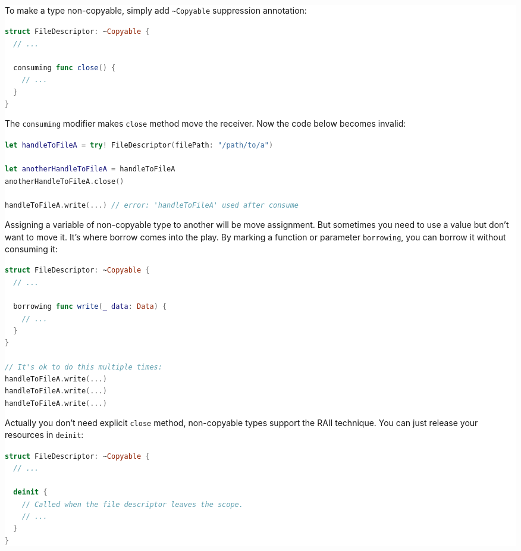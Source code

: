 To make a type non-copyable, simply add `~Copyable` suppression annotation:

```swift
struct FileDescriptor: ~Copyable {
  // ...

  consuming func close() {
    // ...
  }
}
```

The `consuming` modifier makes `close` method move the receiver. Now the code below becomes invalid:

```swift
let handleToFileA = try! FileDescriptor(filePath: "/path/to/a")

let anotherHandleToFileA = handleToFileA
anotherHandleToFileA.close()

handleToFileA.write(...) // error: 'handleToFileA' used after consume
```

Assigning a variable of non-copyable type to another will be move assignment. But sometimes you need to use a value but don’t want to move it. It’s where borrow comes into the play. By marking a function or parameter `borrowing`, you can borrow it without consuming it:

```swift
struct FileDescriptor: ~Copyable {
  // ...

  borrowing func write(_ data: Data) {
    // ...
  }
}

// It's ok to do this multiple times:
handleToFileA.write(...)
handleToFileA.write(...)
handleToFileA.write(...)
```

Actually you don’t need explicit `close` method, non-copyable types support the RAII technique. You can just release your resources in `deinit`:

```swift
struct FileDescriptor: ~Copyable {
  // ...

  deinit {
    // Called when the file descriptor leaves the scope.
    // ...
  }
}
```
